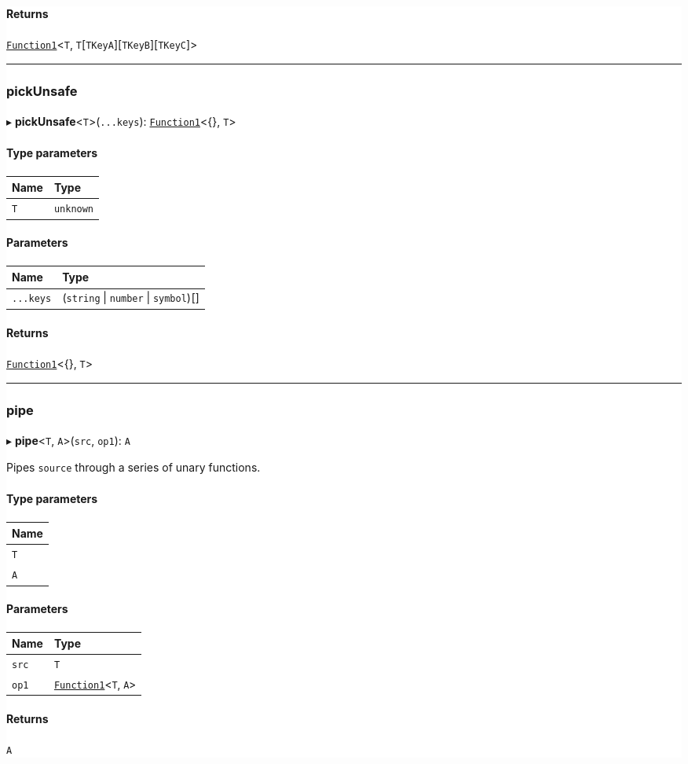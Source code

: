 #### Returns

[`Function1`](functions.md#function1)<`T`, `T`[`TKeyA`][`TKeyB`][`TKeyC`]\>

___

### pickUnsafe

▸ **pickUnsafe**<`T`\>(`...keys`): [`Function1`](functions.md#function1)<{}, `T`\>

#### Type parameters

| Name | Type |
| :------ | :------ |
| `T` | `unknown` |

#### Parameters

| Name | Type |
| :------ | :------ |
| `...keys` | (`string` \| `number` \| `symbol`)[] |

#### Returns

[`Function1`](functions.md#function1)<{}, `T`\>

___

### pipe

▸ **pipe**<`T`, `A`\>(`src`, `op1`): `A`

Pipes `source` through a series of unary functions.

#### Type parameters

| Name |
| :------ |
| `T` |
| `A` |

#### Parameters

| Name | Type |
| :------ | :------ |
| `src` | `T` |
| `op1` | [`Function1`](functions.md#function1)<`T`, `A`\> |

#### Returns

`A`
